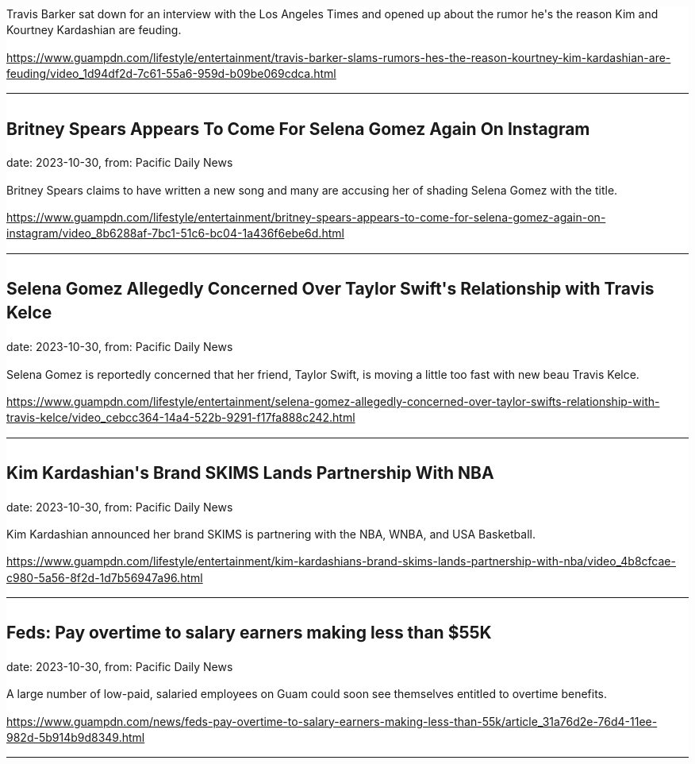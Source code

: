 Travis Barker sat down for an interview with the Los Angeles Times and opened up about the rumor he's the reason Kim and Kourtney Kardashian are feuding. 

<https://www.guampdn.com/lifestyle/entertainment/travis-barker-slams-rumors-hes-the-reason-kourtney-kim-kardashian-are-feuding/video_1d94df2d-7c61-55a6-959d-b09be069cdca.html>

---

## Britney Spears Appears To Come For Selena Gomez Again On Instagram

date: 2023-10-30, from: Pacific Daily News

Britney Spears claims to have written a new song and many are accusing her of shading Selena Gomez with the title. 

<https://www.guampdn.com/lifestyle/entertainment/britney-spears-appears-to-come-for-selena-gomez-again-on-instagram/video_8b6288af-7bc1-51c6-bc04-1a436f6ebe6d.html>

---

## Selena Gomez Allegedly Concerned Over Taylor Swift's Relationship with Travis Kelce

date: 2023-10-30, from: Pacific Daily News

Selena Gomez is reportedly concerned that her friend, Taylor Swift, is moving a little too fast with new beau Travis Kelce. 

<https://www.guampdn.com/lifestyle/entertainment/selena-gomez-allegedly-concerned-over-taylor-swifts-relationship-with-travis-kelce/video_cebcc364-14a4-522b-9291-f17fa888c242.html>

---

## Kim Kardashian's Brand SKIMS Lands Partnership With NBA

date: 2023-10-30, from: Pacific Daily News

Kim Kardashian announced her brand SKIMS is partnering with the NBA, WNBA, and USA Basketball. 

<https://www.guampdn.com/lifestyle/entertainment/kim-kardashians-brand-skims-lands-partnership-with-nba/video_4b8cfcae-c980-5a56-8f2d-1d7b56947a96.html>

---

## Feds: Pay overtime to salary earners making less than $55K

date: 2023-10-30, from: Pacific Daily News

A large number of low-paid, salaried employees on Guam could soon see themselves entitled to overtime benefits. 

<https://www.guampdn.com/news/feds-pay-overtime-to-salary-earners-making-less-than-55k/article_31a76d2e-76d4-11ee-982d-5b914b9d8349.html>

---